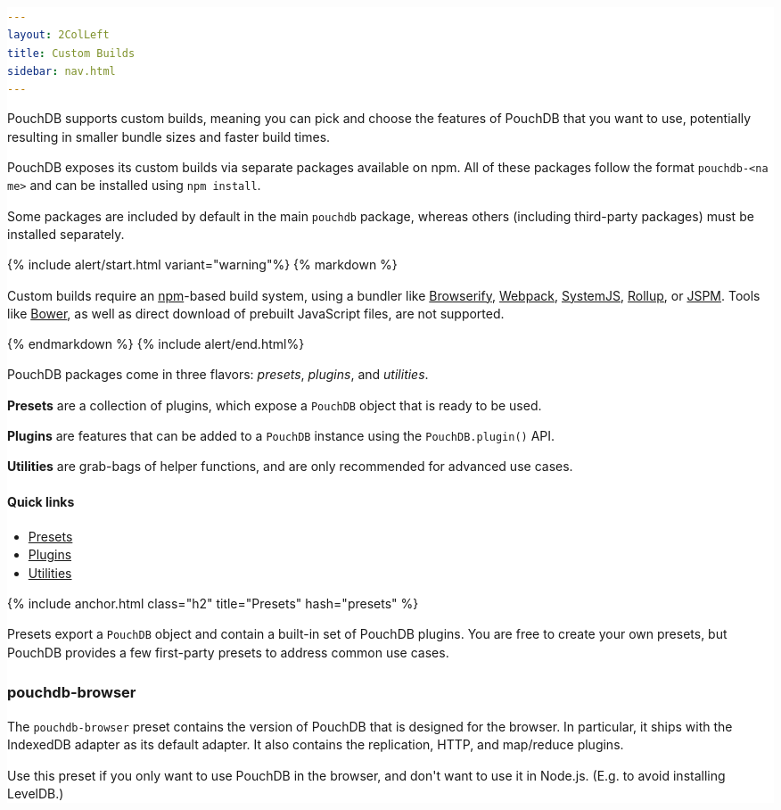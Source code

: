 ```yaml
---
layout: 2ColLeft
title: Custom Builds
sidebar: nav.html
---
```


PouchDB supports custom builds, meaning you can pick and choose the features of
PouchDB that you want to use, potentially resulting in smaller bundle sizes
and faster build times.

PouchDB exposes its custom builds via separate packages available on npm. All of
these packages follow the format `pouchdb-<name>` and can be installed using `npm install`.

Some packages are included by default in the main `pouchdb` package, whereas 
others (including third-party packages) must be installed separately.

{% include alert/start.html variant="warning"%}
{% markdown %}

Custom builds require an [npm][]-based build system, using a bundler
like [Browserify][], [Webpack][], [SystemJS][], [Rollup][], or [JSPM][]. Tools like
[Bower][], as well as direct download of prebuilt JavaScript files, are not supported.

[Browserify]: http://browserify.org/
[Webpack]: http://webpack.github.io/
[SystemJS]: https://github.com/systemjs/systemjs
[JSPM]: http://jspm.io/
[Rollup]: http://rollupjs.org/
[npm]: http://npmjs.com/
[Bower]: http://bower.io

{% endmarkdown %}
{% include alert/end.html%}

PouchDB packages come in three flavors: *presets*, *plugins*, and
*utilities*.

**Presets** are a collection of plugins, which expose a `PouchDB` object that is ready to be used.

**Plugins** are features that can be added to a `PouchDB` instance using the `PouchDB.plugin()`
API.

**Utilities** are grab-bags of helper functions, and are only recommended for advanced use cases.

#### Quick links

* [Presets](#presets)
* [Plugins](#plugins)
* [Utilities](#utilities)

{% include anchor.html class="h2" title="Presets" hash="presets" %}

Presets export a `PouchDB` object and contain a built-in set of PouchDB
plugins. You are free to create your own presets, but PouchDB provides a few first-party presets to address common use cases.

### pouchdb-browser

The `pouchdb-browser` preset contains the version of PouchDB that is designed
for the browser. In particular, it ships with the IndexedDB adapter
as its default adapter. It also contains the replication, HTTP, and map/reduce plugins.

Use this preset if you only want to use PouchDB in the browser,
and don't want to use it in Node.js. (E.g. to avoid installing LevelDB.)
